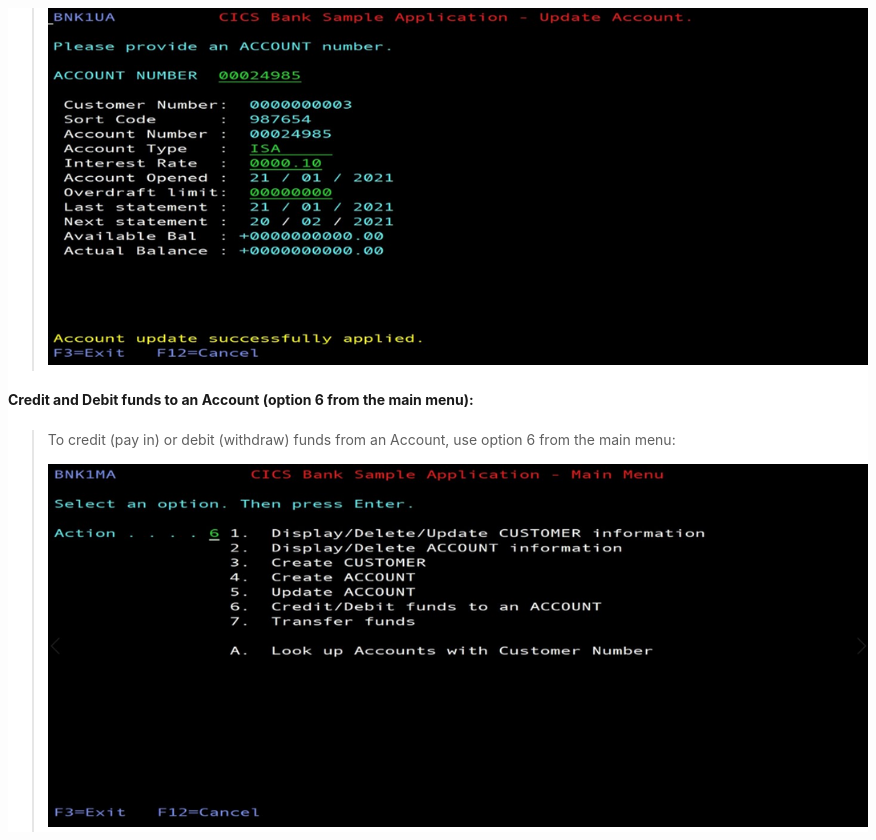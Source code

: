 > ![BMSUser option 5 amend2](../doc/images/BMSUserGuide/BMSUser_Opt_5_AMEND2.jpg)
>

#### Credit and Debit funds to an Account (option 6 from the main menu):

####  

> To credit (pay in) or debit (withdraw) funds from an Account, use
> option 6 from the main menu:
>
> ![BMSUser option 6 start](../doc/images/BMSUserGuide/BMSUser_Opt_6_START.jpg)
>
>